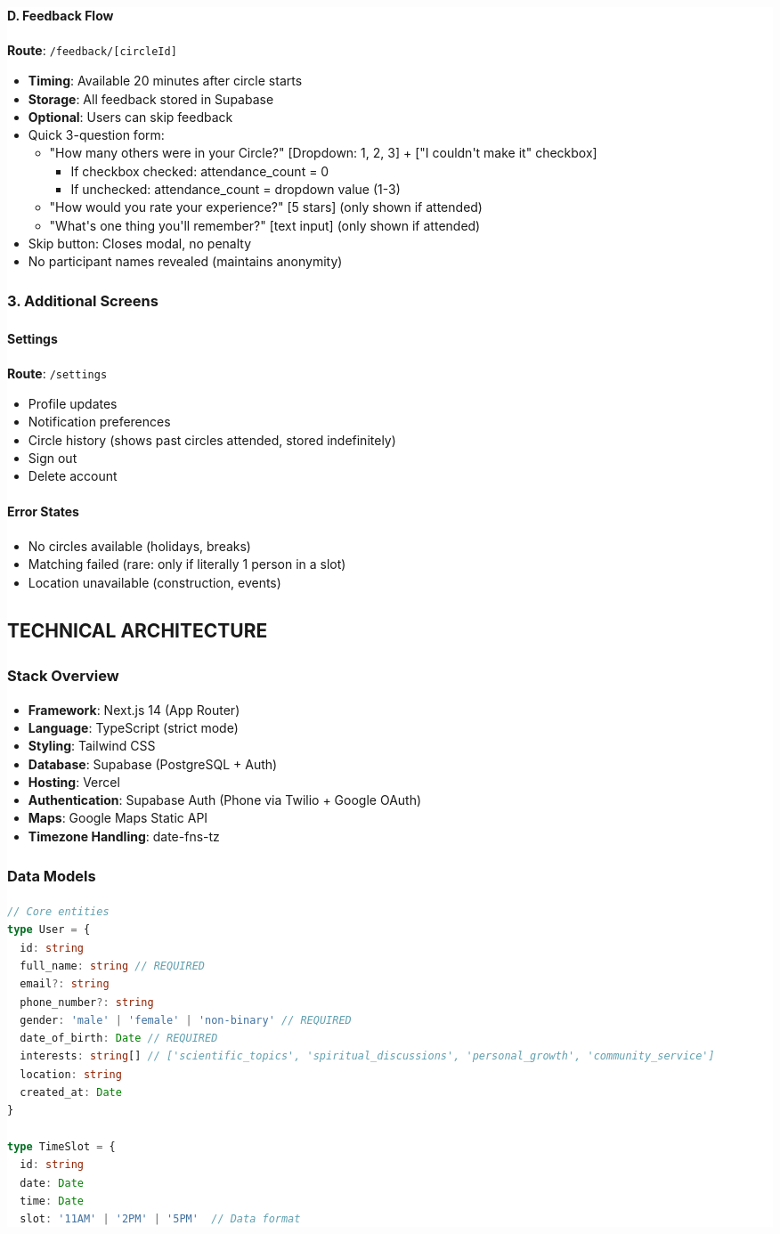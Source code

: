 #### D. Feedback Flow
**Route**: `/feedback/[circleId]`
- **Timing**: Available 20 minutes after circle starts
- **Storage**: All feedback stored in Supabase
- **Optional**: Users can skip feedback
- Quick 3-question form:
  - "How many others were in your Circle?" [Dropdown: 1, 2, 3] + ["I couldn't make it" checkbox]
    - If checkbox checked: attendance_count = 0
    - If unchecked: attendance_count = dropdown value (1-3)
  - "How would you rate your experience?" [5 stars] (only shown if attended)
  - "What's one thing you'll remember?" [text input] (only shown if attended)
- Skip button: Closes modal, no penalty
- No participant names revealed (maintains anonymity)

### 3. Additional Screens

#### Settings
**Route**: `/settings`
- Profile updates
- Notification preferences
- Circle history (shows past circles attended, stored indefinitely)
- Sign out
- Delete account

#### Error States
- No circles available (holidays, breaks)
- Matching failed (rare: only if literally 1 person in a slot)
- Location unavailable (construction, events)

## TECHNICAL ARCHITECTURE

### Stack Overview
- **Framework**: Next.js 14 (App Router)
- **Language**: TypeScript (strict mode)
- **Styling**: Tailwind CSS
- **Database**: Supabase (PostgreSQL + Auth)
- **Hosting**: Vercel
- **Authentication**: Supabase Auth (Phone via Twilio + Google OAuth)
- **Maps**: Google Maps Static API
- **Timezone Handling**: date-fns-tz

### Data Models
```typescript
// Core entities
type User = {
  id: string
  full_name: string // REQUIRED
  email?: string
  phone_number?: string
  gender: 'male' | 'female' | 'non-binary' // REQUIRED
  date_of_birth: Date // REQUIRED
  interests: string[] // ['scientific_topics', 'spiritual_discussions', 'personal_growth', 'community_service']
  location: string
  created_at: Date
}

type TimeSlot = {
  id: string
  date: Date
  time: Date
  slot: '11AM' | '2PM' | '5PM'  // Data format
```